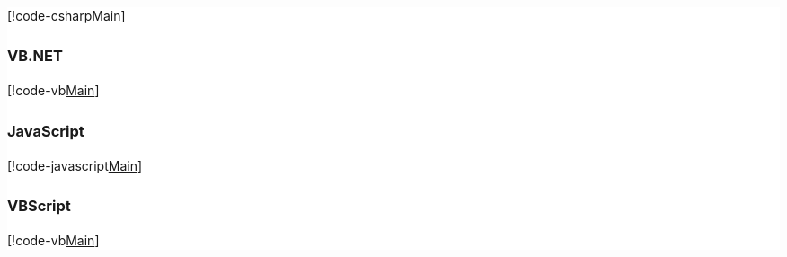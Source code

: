[!code-csharp[Main](index/samples/sample4.cs)]

### VB.NET

[!code-vb[Main](index/samples/sample5.vb)]

### JavaScript

[!code-javascript[Main](index/samples/sample6.js)]

### VBScript

[!code-vb[Main](index/samples/sample7.vb)]